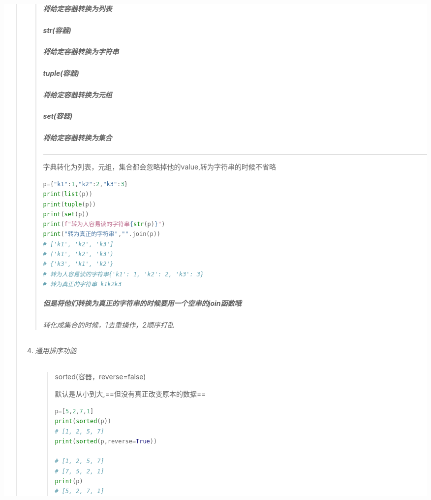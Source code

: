 >    >
>    > ##### 将给定容器转换为列表
>    >
>    > ##### str(容器)
>    >
>    > ##### 将给定容器转换为字符串
>    >
>    > ##### tuple(容器)
>    >
>    > ##### 将给定容器转换为元组
>    >
>    > ##### set(容器)
>    >
>    > ##### 将给定容器转换为集合
>    >
>    > ---
>    >
>    > 字典转化为列表，元组，集合都会忽略掉他的value,转为字符串的时候不省略
>    >
>    > ```python
>    > p={"k1":1,"k2":2,"k3":3}
>    > print(list(p))
>    > print(tuple(p))
>    > print(set(p))
>    > print(f"转为人容易读的字符串{str(p)}")
>    > print("转为真正的字符串","".join(p))
>    > # ['k1', 'k2', 'k3']
>    > # ('k1', 'k2', 'k3')
>    > # {'k3', 'k1', 'k2'}
>    > # 转为人容易读的字符串{'k1': 1, 'k2': 2, 'k3': 3}
>    > # 转为真正的字符串 k1k2k3
>    > ```
>    >
>    > ##### 但是将他们转换为真正的字符串的时候要用一个空串的join函数哦
>    >
>    > ###### 转化成集合的时候，1去重操作，2顺序打乱
>
> 4. ###### 通用排序功能
>
>    > sorted(容器，reverse=false)
>    >
>    > 默认是从小到大,==但没有真正改变原本的数据==
>    >
>    > ```python
>    > p=[5,2,7,1]
>    > print(sorted(p))
>    > # [1, 2, 5, 7]
>    > print(sorted(p,reverse=True))
>    > 
>    > # [1, 2, 5, 7]
>    > # [7, 5, 2, 1]
>    > print(p)
>    > # [5, 2, 7, 1]
>    > ```
